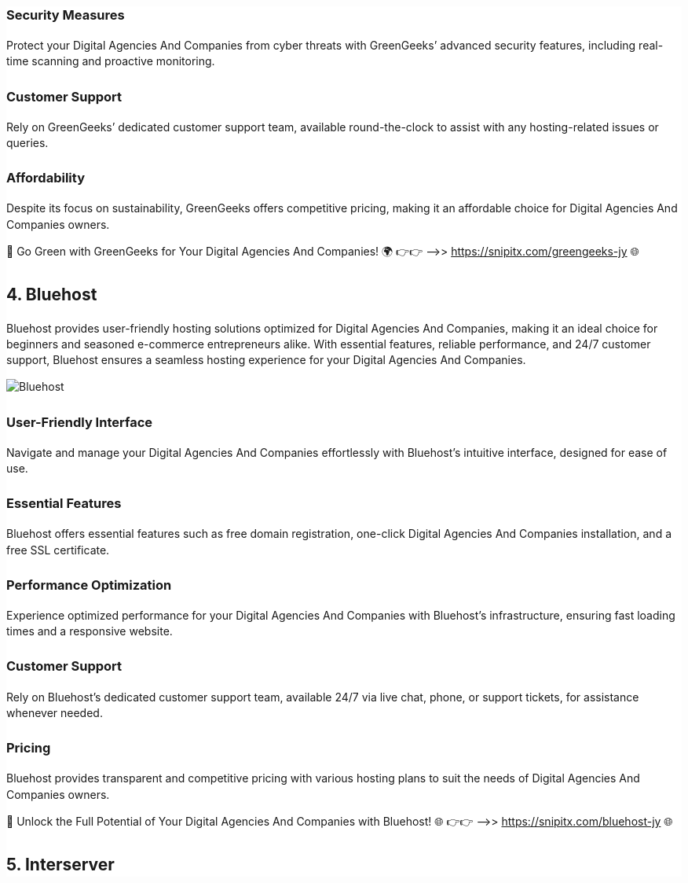 ### Security Measures
Protect your Digital Agencies And Companies from cyber threats with GreenGeeks’ advanced security features, including real-time scanning and proactive monitoring.

### Customer Support
Rely on GreenGeeks’ dedicated customer support team, available round-the-clock to assist with any hosting-related issues or queries.

### Affordability
Despite its focus on sustainability, GreenGeeks offers competitive pricing, making it an affordable choice for Digital Agencies And Companies owners.

🌿 Go Green with GreenGeeks for Your Digital Agencies And Companies! 🌍
👉👉 -->> https://snipitx.com/greengeeks-jy 🌐

## 4. Bluehost

Bluehost provides user-friendly hosting solutions optimized for Digital Agencies And Companies, making it an ideal choice for beginners and seasoned e-commerce entrepreneurs alike. With essential features, reliable performance, and 24/7 customer support, Bluehost ensures a seamless hosting experience for your Digital Agencies And Companies.

![Bluehost](https://i.imgur.com/PasFF9E.jpeg "Bluehost Hosting")

### User-Friendly Interface
Navigate and manage your Digital Agencies And Companies effortlessly with Bluehost’s intuitive interface, designed for ease of use.

### Essential Features
Bluehost offers essential features such as free domain registration, one-click Digital Agencies And Companies installation, and a free SSL certificate.

### Performance Optimization
Experience optimized performance for your Digital Agencies And Companies with Bluehost’s infrastructure, ensuring fast loading times and a responsive website.

### Customer Support
Rely on Bluehost’s dedicated customer support team, available 24/7 via live chat, phone, or support tickets, for assistance whenever needed.

### Pricing
Bluehost provides transparent and competitive pricing with various hosting plans to suit the needs of Digital Agencies And Companies owners.

🚀 Unlock the Full Potential of Your Digital Agencies And Companies with Bluehost! 🌐
👉👉 -->> https://snipitx.com/bluehost-jy 🌐

## 5. Interserver
